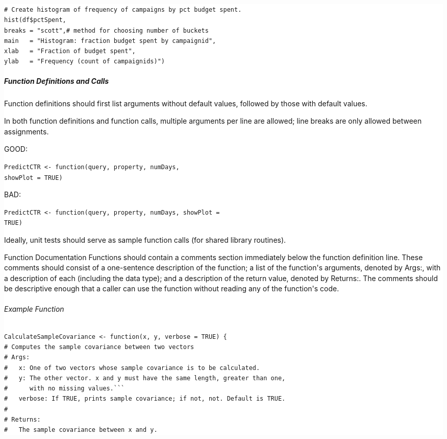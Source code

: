     # Create histogram of frequency of campaigns by pct budget spent.
    hist(df$pctSpent,
    breaks = "scott",# method for choosing number of buckets
    main   = "Histogram: fraction budget spent by campaignid",
    xlab   = "Fraction of budget spent",
    ylab   = "Frequency (count of campaignids)")


##### Function Definitions and Calls

Function definitions should first list arguments without default values, followed by those with default values.

In both function definitions and function calls, multiple arguments per line are allowed; line breaks are only allowed between assignments.


GOOD:

    PredictCTR <- function(query, property, numDays,
    showPlot = TRUE)


BAD:
    
    PredictCTR <- function(query, property, numDays, showPlot =
    TRUE)



Ideally, unit tests should serve as sample function calls (for shared library routines).

Function Documentation
Functions should contain a comments section immediately below the function definition line. These comments should consist of a one-sentence description of the function; a list of the function's arguments, denoted by Args:, with a description of each (including the data type); and a description of the return value, denoted by Returns:. The comments should be descriptive enough that a caller can use the function without reading any of the function's code.

###### Example Function


    CalculateSampleCovariance <- function(x, y, verbose = TRUE) {
    # Computes the sample covariance between two vectors
    # Args:
    #   x: One of two vectors whose sample covariance is to be calculated.
    #   y: The other vector. x and y must have the same length, greater than one,
    #      with no missing values.```
    #   verbose: If TRUE, prints sample covariance; if not, not. Default is TRUE.
    #
    # Returns:
    #   The sample covariance between x and y.